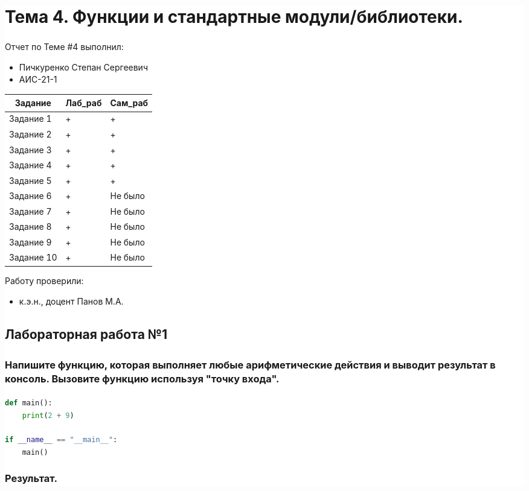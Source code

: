 # Тема 4. Функции и стандартные модули/библиотеки.
Отчет по Теме #4 выполнил:
- Пичкуренко Степан Сергеевич
- АИС-21-1

| Задание | Лаб_раб | Сам_раб |
| ------ | ------ | ------ |
| Задание 1 | + | + |
| Задание 2 | + | + |
| Задание 3 | + | + |
| Задание 4 | + | + |
| Задание 5 | + | + |
| Задание 6 | + |Не было| 
| Задание 7 | + |Не было| 
| Задание 8 | + |Не было|  
| Задание 9 | + |Не было|  
| Задание 10 | + |Не было|  
Работу проверили:
- к.э.н., доцент Панов М.А.
## Лабораторная работа №1
### Напишите функцию, которая выполняет любые арифметические действия и выводит результат в консоль. Вызовите функцию используя "точку входа".

```python
def main():
    print(2 + 9)

if __name__ == "__main__":
    main()
```
### Результат.